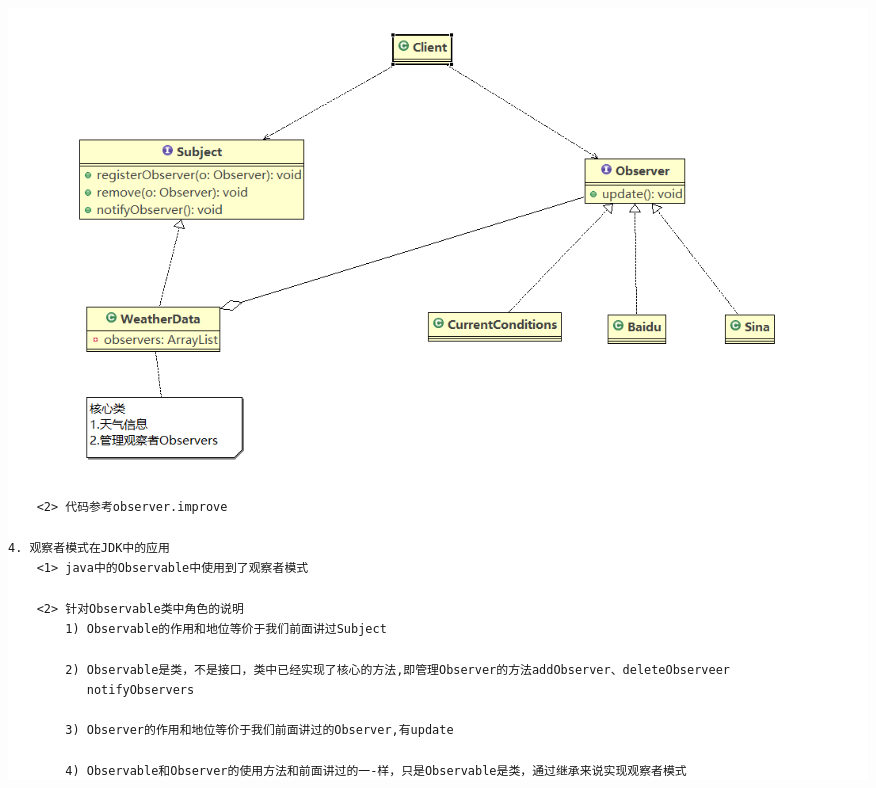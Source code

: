 <img src= "./img/img69.png" width=800px>

        <2> 代码参考observer.improve

    4. 观察者模式在JDK中的应用
        <1> java中的Observable中使用到了观察者模式

        <2> 针对Observable类中角色的说明
            1) Observable的作用和地位等价于我们前面讲过Subject

            2) Observable是类，不是接口，类中已经实现了核心的方法,即管理Observer的方法addObserver、deleteObserveer 
               notifyObservers

            3) Observer的作用和地位等价于我们前面讲过的Observer,有update
            
            4) Observable和Observer的使用方法和前面讲过的一-样，只是Observable是类，通过继承来说实现观察者模式

            
 